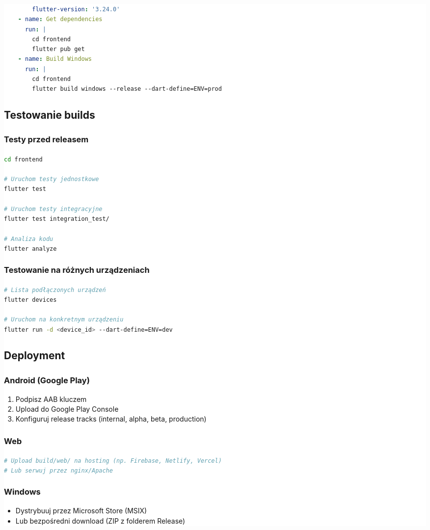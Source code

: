 ```yaml
        flutter-version: '3.24.0'
    - name: Get dependencies
      run: |
        cd frontend
        flutter pub get
    - name: Build Windows
      run: |
        cd frontend
        flutter build windows --release --dart-define=ENV=prod
```

## Testowanie builds

### Testy przed releasem
```bash
cd frontend

# Uruchom testy jednostkowe
flutter test

# Uruchom testy integracyjne
flutter test integration_test/

# Analiza kodu
flutter analyze
```

### Testowanie na różnych urządzeniach
```bash
# Lista podłączonych urządzeń
flutter devices

# Uruchom na konkretnym urządzeniu
flutter run -d <device_id> --dart-define=ENV=dev
```

## Deployment

### Android (Google Play)
1. Podpisz AAB kluczem
2. Upload do Google Play Console
3. Konfiguruj release tracks (internal, alpha, beta, production)

### Web
```bash
# Upload build/web/ na hosting (np. Firebase, Netlify, Vercel)
# Lub serwuj przez nginx/Apache
```

### Windows
- Dystrybuuj przez Microsoft Store (MSIX)
- Lub bezpośredni download (ZIP z folderem Release)
